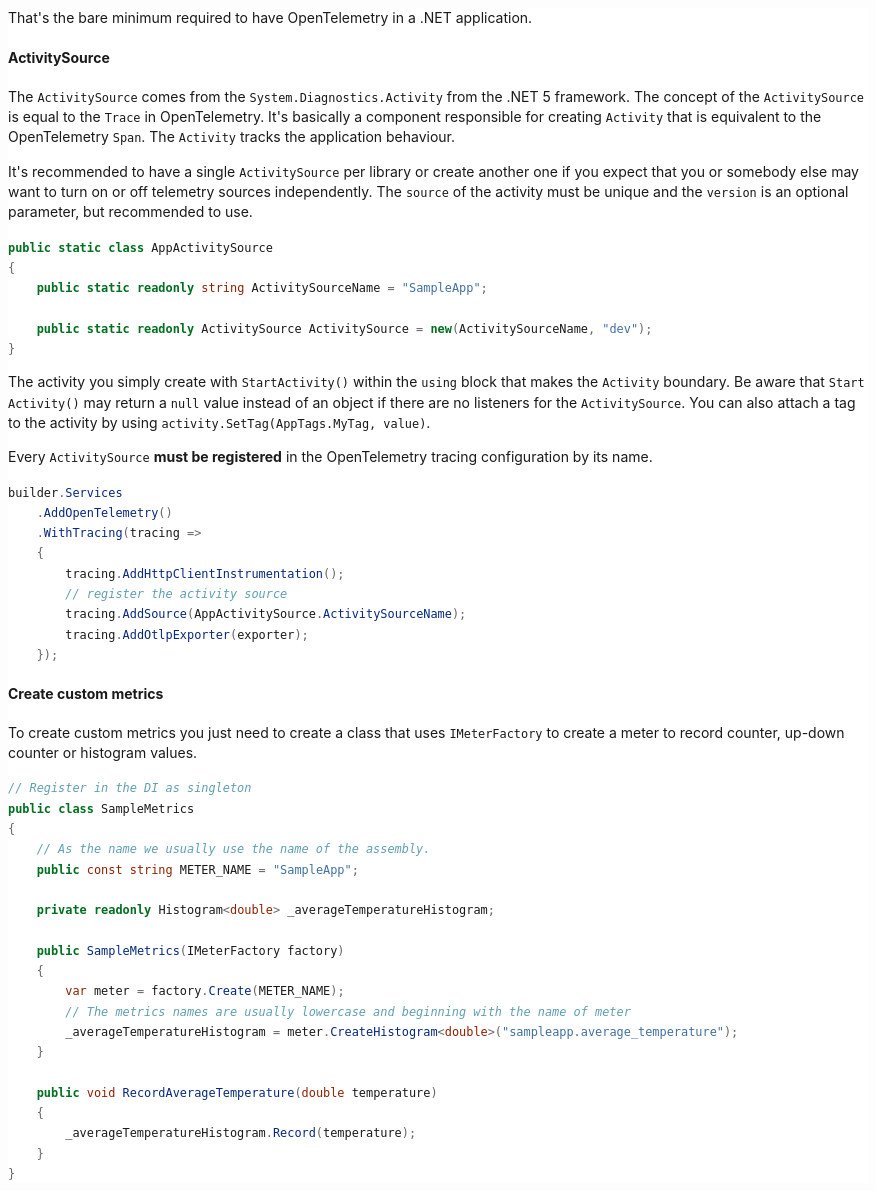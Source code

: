 That's the bare minimum required to have OpenTelemetry in a .NET application.

#### ActivitySource
The `ActivitySource` comes from the `System.Diagnostics.Activity` from the .NET 5 framework. The concept of the `ActivitySource` is equal to the `Trace` in OpenTelemetry. It's basically a component responsible for creating `Activity` that is equivalent to the OpenTelemetry `Span`. The `Activity` tracks the application behaviour.

It's recommended to have a single `ActivitySource` per library or create another one if you expect that you or somebody else may want to turn on or off telemetry sources independently. The `source` of the activity must be unique and the `version` is an optional parameter, but recommended to use.

```csharp
public static class AppActivitySource
{
    public static readonly string ActivitySourceName = "SampleApp";
    
    public static readonly ActivitySource ActivitySource = new(ActivitySourceName, "dev");
}
```

The activity you simply create with `StartActivity()` within the `using` block that makes the `Activity` boundary. Be aware that `StartActivity()` may return a `null` value instead of an object if there are no listeners for the `ActivitySource`. You can also attach a tag to the activity by using `activity.SetTag(AppTags.MyTag, value)`.

Every `ActivitySource` **must be registered** in the OpenTelemetry tracing configuration by its name.

```csharp
builder.Services
    .AddOpenTelemetry()
    .WithTracing(tracing =>
    {
        tracing.AddHttpClientInstrumentation();
        // register the activity source
        tracing.AddSource(AppActivitySource.ActivitySourceName);
        tracing.AddOtlpExporter(exporter);
    });
```

#### Create custom metrics
To create custom metrics you just need to create a class that uses `IMeterFactory` to create a meter to record counter, up-down counter or histogram values.

```csharp
// Register in the DI as singleton
public class SampleMetrics
{
    // As the name we usually use the name of the assembly.
    public const string METER_NAME = "SampleApp";
    
    private readonly Histogram<double> _averageTemperatureHistogram;
    
    public SampleMetrics(IMeterFactory factory)
    {
        var meter = factory.Create(METER_NAME);
        // The metrics names are usually lowercase and beginning with the name of meter
        _averageTemperatureHistogram = meter.CreateHistogram<double>("sampleapp.average_temperature");
    }

    public void RecordAverageTemperature(double temperature)
    {
        _averageTemperatureHistogram.Record(temperature);
    }
}
```